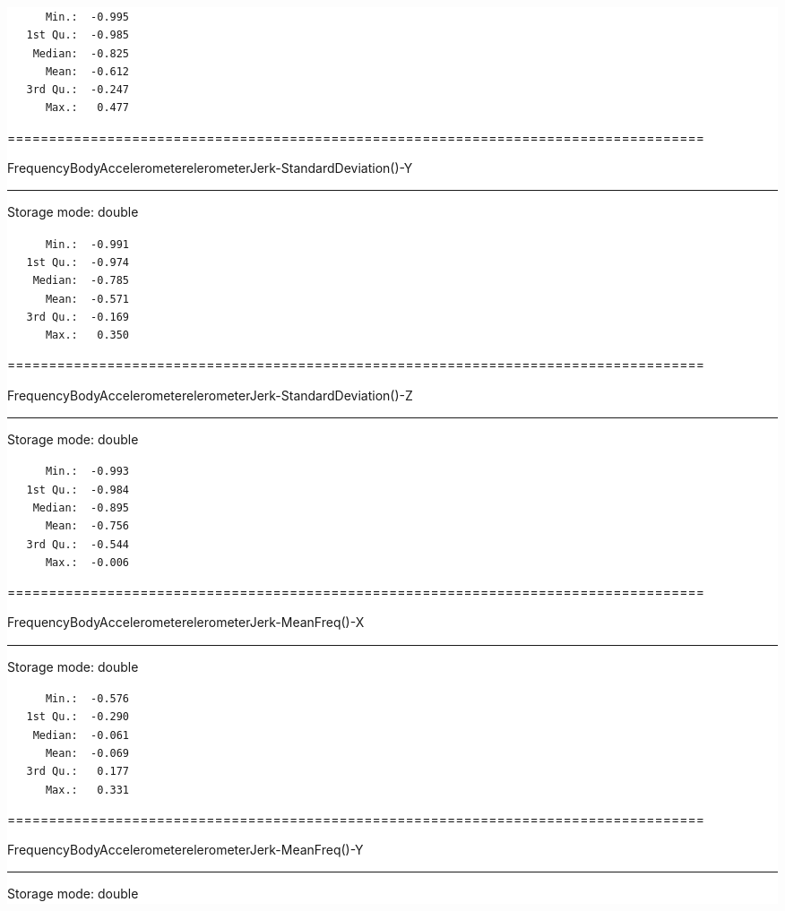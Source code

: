          Min.:  -0.995
       1st Qu.:  -0.985
        Median:  -0.825
          Mean:  -0.612
       3rd Qu.:  -0.247
          Max.:   0.477

====================================================================================

   FrequencyBodyAccelerometerelerometerJerk-StandardDeviation()-Y

------------------------------------------------------------------------------------

   Storage mode: double

          Min.:  -0.991
       1st Qu.:  -0.974
        Median:  -0.785
          Mean:  -0.571
       3rd Qu.:  -0.169
          Max.:   0.350

====================================================================================

   FrequencyBodyAccelerometerelerometerJerk-StandardDeviation()-Z

------------------------------------------------------------------------------------

   Storage mode: double

          Min.:  -0.993
       1st Qu.:  -0.984
        Median:  -0.895
          Mean:  -0.756
       3rd Qu.:  -0.544
          Max.:  -0.006

====================================================================================

   FrequencyBodyAccelerometerelerometerJerk-MeanFreq()-X

------------------------------------------------------------------------------------

   Storage mode: double

          Min.:  -0.576
       1st Qu.:  -0.290
        Median:  -0.061
          Mean:  -0.069
       3rd Qu.:   0.177
          Max.:   0.331

====================================================================================

   FrequencyBodyAccelerometerelerometerJerk-MeanFreq()-Y

------------------------------------------------------------------------------------

   Storage mode: double
